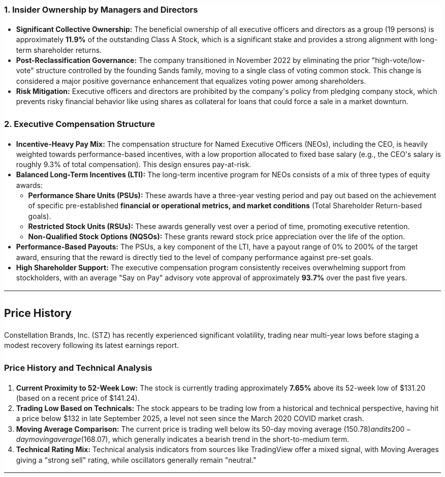 
### **1. Insider Ownership by Managers and Directors**

*   **Significant Collective Ownership:** The beneficial ownership of all executive officers and directors as a group (19 persons) is approximately **11.9%** of the outstanding Class A Stock, which is a significant stake and provides a strong alignment with long-term shareholder returns.
*   **Post-Reclassification Governance:** The company transitioned in November 2022 by eliminating the prior "high-vote/low-vote" structure controlled by the founding Sands family, moving to a single class of voting common stock. This change is considered a major positive governance enhancement that equalizes voting power among shareholders.
*   **Risk Mitigation:** Executive officers and directors are prohibited by the company's policy from pledging company stock, which prevents risky financial behavior like using shares as collateral for loans that could force a sale in a market downturn.

### **2. Executive Compensation Structure**

*   **Incentive-Heavy Pay Mix:** The compensation structure for Named Executive Officers (NEOs), including the CEO, is heavily weighted towards performance-based incentives, with a low proportion allocated to fixed base salary (e.g., the CEO's salary is roughly 9.3% of total compensation). This design ensures pay-at-risk.
*   **Balanced Long-Term Incentives (LTI):** The long-term incentive program for NEOs consists of a mix of three types of equity awards:
    *   **Performance Share Units (PSUs):** These awards have a three-year vesting period and pay out based on the achievement of specific pre-established **financial or operational metrics, and market conditions** (Total Shareholder Return-based goals).
    *   **Restricted Stock Units (RSUs):** These awards generally vest over a period of time, promoting executive retention.
    *   **Non-Qualified Stock Options (NQSOs):** These grants reward stock price appreciation over the life of the option.
*   **Performance-Based Payouts:** The PSUs, a key component of the LTI, have a payout range of 0% to 200% of the target award, ensuring that the reward is directly tied to the level of company performance against pre-set goals.
*   **High Shareholder Support:** The executive compensation program consistently receives overwhelming support from stockholders, with an average "Say on Pay" advisory vote approval of approximately **93.7%** over the past five years.

---

## Price History

Constellation Brands, Inc. (STZ) has recently experienced significant volatility, trading near multi-year lows before staging a modest recovery following its latest earnings report.

### **Price History and Technical Analysis**

1.  **Current Proximity to 52-Week Low:** The stock is currently trading approximately **7.65%** above its 52-week low of $131.20 (based on a recent price of $141.24).
2.  **Trading Low Based on Technicals:** The stock appears to be trading low from a historical and technical perspective, having hit a price below $132 in late September 2025, a level not seen since the March 2020 COVID market crash.
3.  **Moving Average Comparison:** The current price is trading well below its 50-day moving average ($150.78) and its 200-day moving average ($168.07), which generally indicates a bearish trend in the short-to-medium term.
4.  **Technical Rating Mix:** Technical analysis indicators from sources like TradingView offer a mixed signal, with Moving Averages giving a "strong sell" rating, while oscillators generally remain "neutral."

---